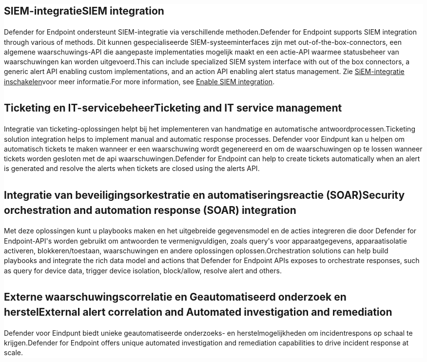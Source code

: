 


## <a name="siem-integration"></a><span data-ttu-id="d6c8b-252">SIEM-integratie</span><span class="sxs-lookup"><span data-stu-id="d6c8b-252">SIEM integration</span></span>
<span data-ttu-id="d6c8b-253">Defender for Endpoint ondersteunt SIEM-integratie via verschillende methoden.</span><span class="sxs-lookup"><span data-stu-id="d6c8b-253">Defender for Endpoint supports SIEM integration through various of methods.</span></span> <span data-ttu-id="d6c8b-254">Dit kunnen gespecialiseerde SIEM-systeeminterfaces zijn met out-of-the-box-connectors, een algemene waarschuwings-API die aangepaste implementaties mogelijk maakt en een actie-API waarmee statusbeheer van waarschuwingen kan worden uitgevoerd.</span><span class="sxs-lookup"><span data-stu-id="d6c8b-254">This can include specialized SIEM system interface with out of the box connectors, a generic alert API enabling custom implementations, and an action API enabling alert status management.</span></span>  <span data-ttu-id="d6c8b-255">Zie [SiEM-integratie inschakelen](enable-siem-integration.md)voor meer informatie.</span><span class="sxs-lookup"><span data-stu-id="d6c8b-255">For more information, see [Enable SIEM integration](enable-siem-integration.md).</span></span>


## <a name="ticketing-and-it-service-management"></a><span data-ttu-id="d6c8b-256">Ticketing en IT-servicebeheer</span><span class="sxs-lookup"><span data-stu-id="d6c8b-256">Ticketing and IT service management</span></span> 
<span data-ttu-id="d6c8b-257">Integratie van ticketing-oplossingen helpt bij het implementeren van handmatige en automatische antwoordprocessen.</span><span class="sxs-lookup"><span data-stu-id="d6c8b-257">Ticketing solution integration helps to implement manual and automatic response processes.</span></span> <span data-ttu-id="d6c8b-258">Defender voor Eindpunt kan u helpen om automatisch tickets te maken wanneer er een waarschuwing wordt gegenereerd en om de waarschuwingen op te lossen wanneer tickets worden gesloten met de api waarschuwingen.</span><span class="sxs-lookup"><span data-stu-id="d6c8b-258">Defender for Endpoint can help to create tickets automatically when an alert is generated and resolve the alerts when tickets are closed using the alerts API.</span></span> 

## <a name="security-orchestration-and-automation-response-soar-integration"></a><span data-ttu-id="d6c8b-259">Integratie van beveiligingsorkestratie en automatiseringsreactie (SOAR)</span><span class="sxs-lookup"><span data-stu-id="d6c8b-259">Security orchestration and automation response (SOAR) integration</span></span> 
<span data-ttu-id="d6c8b-260">Met deze oplossingen kunt u playbooks maken en het uitgebreide gegevensmodel en de acties integreren die door Defender for Endpoint-API's worden gebruikt om antwoorden te vermenigvuldigen, zoals query's voor apparaatgegevens, apparaatisolatie activeren, blokkeren/toestaan, waarschuwingen en andere oplossingen oplossen.</span><span class="sxs-lookup"><span data-stu-id="d6c8b-260">Orchestration solutions can help build playbooks and integrate the rich data model and actions that Defender for Endpoint APIs exposes to orchestrate responses, such as query for device data, trigger device isolation, block/allow, resolve alert and others.</span></span> 

## <a name="external-alert-correlation-and-automated-investigation-and-remediation"></a><span data-ttu-id="d6c8b-261">Externe waarschuwingscorrelatie en Geautomatiseerd onderzoek en herstel</span><span class="sxs-lookup"><span data-stu-id="d6c8b-261">External alert correlation and Automated investigation and remediation</span></span>  
<span data-ttu-id="d6c8b-262">Defender voor Eindpunt biedt unieke geautomatiseerde onderzoeks- en herstelmogelijkheden om incidentrespons op schaal te krijgen.</span><span class="sxs-lookup"><span data-stu-id="d6c8b-262">Defender for Endpoint offers unique automated investigation and remediation capabilities to drive incident response at scale.</span></span>
  